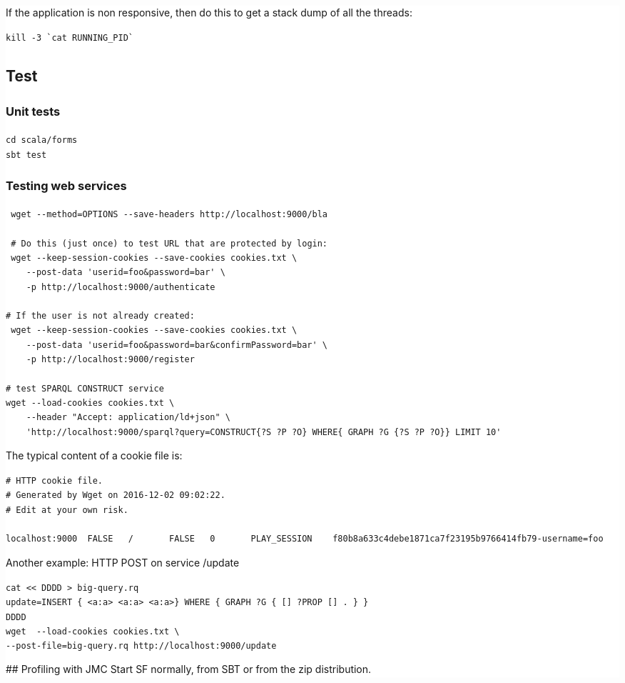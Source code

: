 If the application is non responsive, then do this to get a stack dump of all the threads:
```shell
kill -3 `cat RUNNING_PID`
```
 
## Test

### Unit tests
```shell
cd scala/forms
sbt test
```

### Testing web services
```shell
 wget --method=OPTIONS --save-headers http://localhost:9000/bla

 # Do this (just once) to test URL that are protected by login:
 wget --keep-session-cookies --save-cookies cookies.txt \
    --post-data 'userid=foo&password=bar' \
    -p http://localhost:9000/authenticate

# If the user is not already created:
 wget --keep-session-cookies --save-cookies cookies.txt \
    --post-data 'userid=foo&password=bar&confirmPassword=bar' \
    -p http://localhost:9000/register

# test SPARQL CONSTRUCT service
wget --load-cookies cookies.txt \
    --header "Accept: application/ld+json" \
    'http://localhost:9000/sparql?query=CONSTRUCT{?S ?P ?O} WHERE{ GRAPH ?G {?S ?P ?O}} LIMIT 10'
```

The typical content of a cookie file is:
```
# HTTP cookie file.
# Generated by Wget on 2016-12-02 09:02:22.
# Edit at your own risk.

localhost:9000  FALSE   /       FALSE   0       PLAY_SESSION    f80b8a633c4debe1871ca7f23195b9766414fb79-username=foo
```

Another example: HTTP POST on service /update
```shell
cat << DDDD > big-query.rq
update=INSERT { <a:a> <a:a> <a:a>} WHERE { GRAPH ?G { [] ?PROP [] . } }
DDDD
wget  --load-cookies cookies.txt \
--post-file=big-query.rq http://localhost:9000/update
```
## Profiling with JMC
Start SF normally, from SBT or from the zip distribution.
